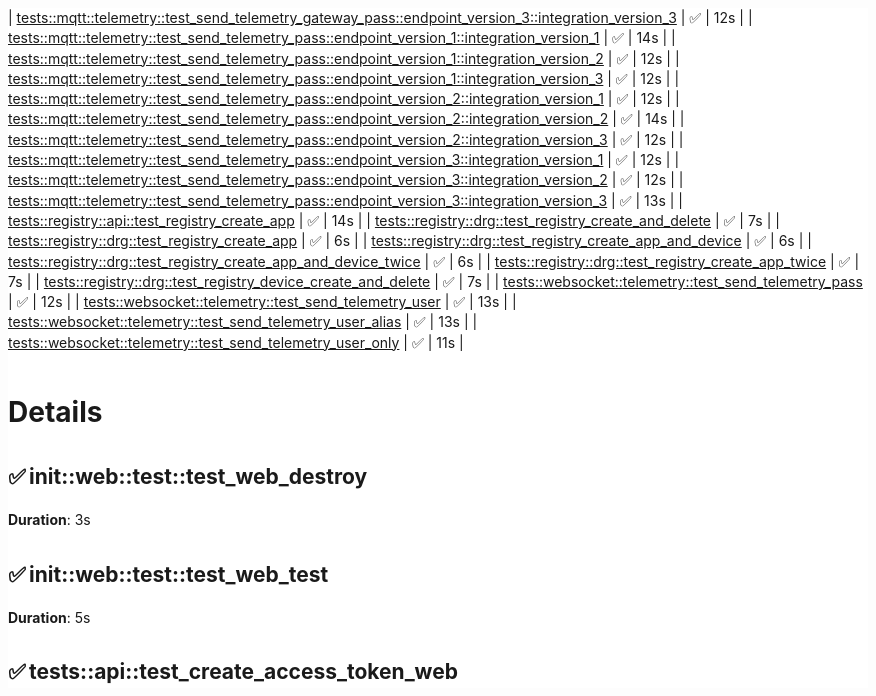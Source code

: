 | [tests::mqtt::telemetry::test_send_telemetry_gateway_pass::endpoint_version_3::integration_version_3](#testsmqtttelemetrytest_send_telemetry_gateway_passendpoint_version_3integration_version_3) | ✅ | 12s | 
| [tests::mqtt::telemetry::test_send_telemetry_pass::endpoint_version_1::integration_version_1](#testsmqtttelemetrytest_send_telemetry_passendpoint_version_1integration_version_1) | ✅ | 14s | 
| [tests::mqtt::telemetry::test_send_telemetry_pass::endpoint_version_1::integration_version_2](#testsmqtttelemetrytest_send_telemetry_passendpoint_version_1integration_version_2) | ✅ | 12s | 
| [tests::mqtt::telemetry::test_send_telemetry_pass::endpoint_version_1::integration_version_3](#testsmqtttelemetrytest_send_telemetry_passendpoint_version_1integration_version_3) | ✅ | 12s | 
| [tests::mqtt::telemetry::test_send_telemetry_pass::endpoint_version_2::integration_version_1](#testsmqtttelemetrytest_send_telemetry_passendpoint_version_2integration_version_1) | ✅ | 12s | 
| [tests::mqtt::telemetry::test_send_telemetry_pass::endpoint_version_2::integration_version_2](#testsmqtttelemetrytest_send_telemetry_passendpoint_version_2integration_version_2) | ✅ | 14s | 
| [tests::mqtt::telemetry::test_send_telemetry_pass::endpoint_version_2::integration_version_3](#testsmqtttelemetrytest_send_telemetry_passendpoint_version_2integration_version_3) | ✅ | 12s | 
| [tests::mqtt::telemetry::test_send_telemetry_pass::endpoint_version_3::integration_version_1](#testsmqtttelemetrytest_send_telemetry_passendpoint_version_3integration_version_1) | ✅ | 12s | 
| [tests::mqtt::telemetry::test_send_telemetry_pass::endpoint_version_3::integration_version_2](#testsmqtttelemetrytest_send_telemetry_passendpoint_version_3integration_version_2) | ✅ | 12s | 
| [tests::mqtt::telemetry::test_send_telemetry_pass::endpoint_version_3::integration_version_3](#testsmqtttelemetrytest_send_telemetry_passendpoint_version_3integration_version_3) | ✅ | 13s | 
| [tests::registry::api::test_registry_create_app](#testsregistryapitest_registry_create_app) | ✅ | 14s | 
| [tests::registry::drg::test_registry_create_and_delete](#testsregistrydrgtest_registry_create_and_delete) | ✅ | 7s | 
| [tests::registry::drg::test_registry_create_app](#testsregistrydrgtest_registry_create_app) | ✅ | 6s | 
| [tests::registry::drg::test_registry_create_app_and_device](#testsregistrydrgtest_registry_create_app_and_device) | ✅ | 6s | 
| [tests::registry::drg::test_registry_create_app_and_device_twice](#testsregistrydrgtest_registry_create_app_and_device_twice) | ✅ | 6s | 
| [tests::registry::drg::test_registry_create_app_twice](#testsregistrydrgtest_registry_create_app_twice) | ✅ | 7s | 
| [tests::registry::drg::test_registry_device_create_and_delete](#testsregistrydrgtest_registry_device_create_and_delete) | ✅ | 7s | 
| [tests::websocket::telemetry::test_send_telemetry_pass](#testswebsockettelemetrytest_send_telemetry_pass) | ✅ | 12s | 
| [tests::websocket::telemetry::test_send_telemetry_user](#testswebsockettelemetrytest_send_telemetry_user) | ✅ | 13s | 
| [tests::websocket::telemetry::test_send_telemetry_user_alias](#testswebsockettelemetrytest_send_telemetry_user_alias) | ✅ | 13s | 
| [tests::websocket::telemetry::test_send_telemetry_user_only](#testswebsockettelemetrytest_send_telemetry_user_only) | ✅ | 11s | 


# Details

## ✅ init::web::test::test_web_destroy

**Duration**: 3s

## ✅ init::web::test::test_web_test

**Duration**: 5s

## ✅ tests::api::test_create_access_token_web
